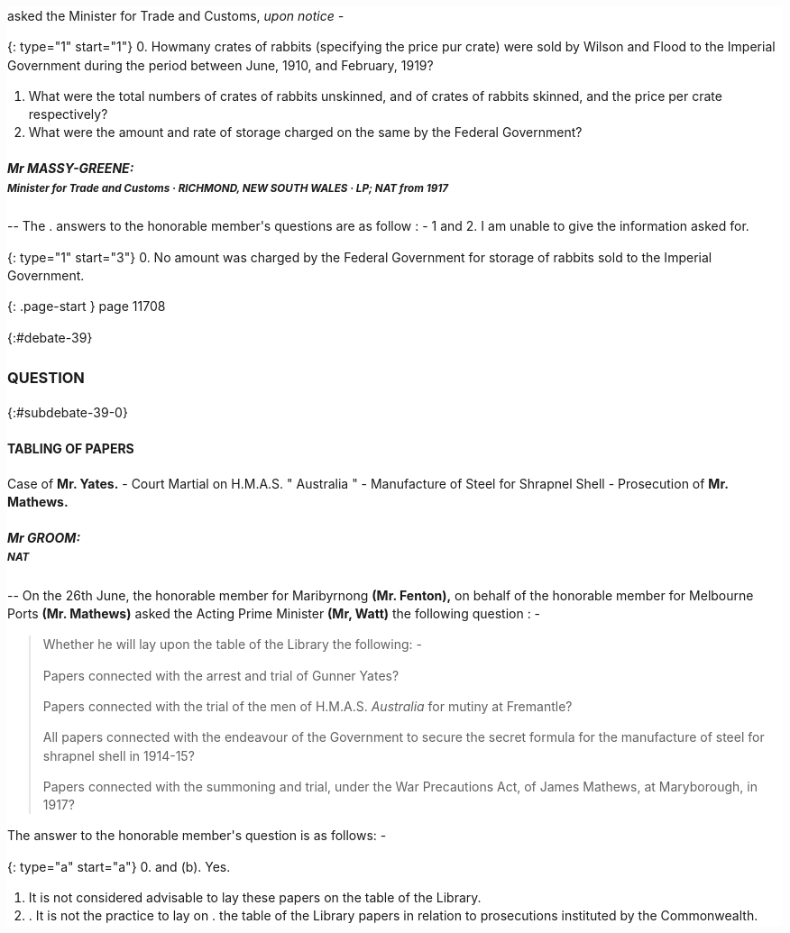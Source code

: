 asked the Minister for Trade and Customs,  *upon notice -* 

{: type="1" start="1"}
0. Howmany crates of rabbits (specifying the price pur crate) were sold by Wilson and Flood to the Imperial Government during the period between June, 1910, and February, 1919? 
1. What were the total numbers of crates of rabbits unskinned, and of crates of rabbits skinned, and the price per crate respectively? 
2. What were the amount and rate of storage charged on the same by the Federal Government? 

##### Mr MASSY-GREENE:<br><small class="text-muted">Minister for Trade and Customs &middot; RICHMOND, NEW SOUTH WALES &middot; LP; NAT from 1917</small>

-- The . answers to the honorable member's questions are as follow :  - 1 and 2. I am unable to give the information asked for. 

{: type="1" start="3"}
0. No amount was charged by the Federal Government for storage of rabbits sold to the Imperial Government. 

{: .page-start }
page 11708

{:#debate-39}
### QUESTION

{:#subdebate-39-0}
#### TABLING OF PAPERS

Case of  **Mr. Yates.**  - Court Martial on H.M.A.S. " Australia " - Manufacture of Steel for Shrapnel Shell - Prosecution of  **Mr. Mathews.** 

##### Mr GROOM:<br><small class="text-muted">NAT</small>

-- On the 26th June, the honorable member for Maribyrnong  **(Mr. Fenton),**  on behalf of the honorable member for Melbourne Ports  **(Mr. Mathews)**  asked the Acting Prime Minister  **(Mr, Watt)**  the following question :  - 

  >Whether he will lay upon the table of the Library the following: - 
  >
  >Papers connected with the arrest and trial of Gunner Yates? 
  >
  >Papers connected with the trial of the men of H.M.A.S.  *Australia*  for mutiny at Fremantle? 
  >
  >All papers connected with the endeavour of the Government to secure the secret formula for the manufacture of steel for shrapnel shell in 1914-15? 
  >
  >Papers connected with the summoning and trial, under the War Precautions Act, of James Mathews, at Maryborough, in 1917? 

The answer to the honorable member's question is as follows: - 

{: type="a" start="a"}
0. and (b). Yes. 
1. It is not considered advisable to lay these papers on the table of the Library. 
2. . It is not the practice to lay on . the table of the Library papers in relation to prosecutions instituted by the Commonwealth. 
